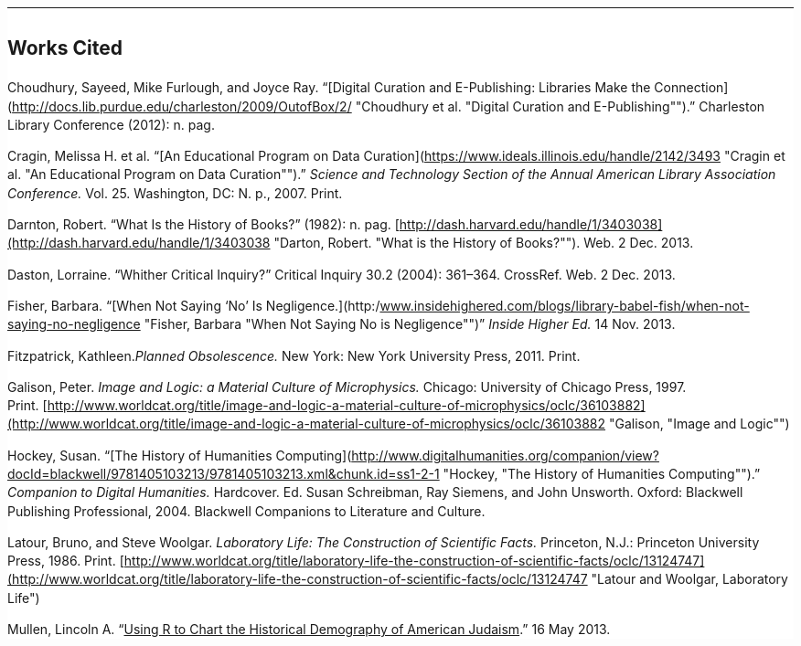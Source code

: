 * * * * *

## Works Cited

Choudhury, Sayeed, Mike Furlough, and Joyce Ray. “[Digital Curation and
E-Publishing: Libraries Make the
Connection](http://docs.lib.purdue.edu/charleston/2009/OutofBox/2/ "Choudhury et al. "Digital Curation and E-Publishing"").”
Charleston Library Conference (2012): n. pag.

Cragin, Melissa H. et al. “[An Educational Program on Data
Curation](https://www.ideals.illinois.edu/handle/2142/3493 "Cragin et al. "An Educational Program on Data Curation"").”
*Science and Technology Section of the Annual American Library
Association Conference.* Vol. 25. Washington, DC: N. p., 2007. Print.

Darnton, Robert. “What Is the History of Books?” (1982): n. pag.
[http://dash.harvard.edu/handle/1/3403038](http://dash.harvard.edu/handle/1/3403038 "Darton, Robert. "What is the History of Books?"").
Web. 2 Dec. 2013.

Daston, Lorraine. “Whither Critical Inquiry?” Critical Inquiry 30.2
(2004): 361–364. CrossRef. Web. 2 Dec. 2013.

Fisher, Barbara. “[When Not Saying ‘No’ Is
Negligence.](http:/www.insidehighered.com/blogs/library-babel-fish/when-not-saying-no-negligence "Fisher, Barbara "When Not Saying No is Negligence"")” *Inside
Higher Ed.* 14 Nov. 2013.

Fitzpatrick, Kathleen.*Planned Obsolescence.* New York: New York
University Press, 2011. Print.

Galison, Peter. *Image and Logic: a Material Culture of Microphysics.*
Chicago: University of Chicago Press, 1997.
Print. [http://www.worldcat.org/title/image-and-logic-a-material-culture-of-microphysics/oclc/36103882](http://www.worldcat.org/title/image-and-logic-a-material-culture-of-microphysics/oclc/36103882 "Galison, "Image and Logic"")

Hockey, Susan. “[The History of Humanities
Computing](http://www.digitalhumanities.org/companion/view?docId=blackwell/9781405103213/9781405103213.xml&chunk.id=ss1-2-1 "Hockey, "The History of Humanities Computing"").”
*Companion to Digital Humanities.* Hardcover. Ed. Susan Schreibman, Ray
Siemens, and John Unsworth. Oxford: Blackwell Publishing Professional,
2004. Blackwell Companions to Literature and Culture.

Latour, Bruno, and Steve Woolgar. *Laboratory Life: The Construction of
Scientific Facts.* Princeton, N.J.: Princeton University Press, 1986.
Print. [http://www.worldcat.org/title/laboratory-life-the-construction-of-scientific-facts/oclc/13124747](http://www.worldcat.org/title/laboratory-life-the-construction-of-scientific-facts/oclc/13124747 "Latour and Woolgar, Laboratory Life")

Mullen, Lincoln A. “[Using R to Chart the Historical Demography of
American
Judaism](http://lincolnmullen.com/blog/first-thoughts-on-using-r-as-a-historian/ "Using R to Chart the Historical Demography of American Judaism").”
16 May 2013.
